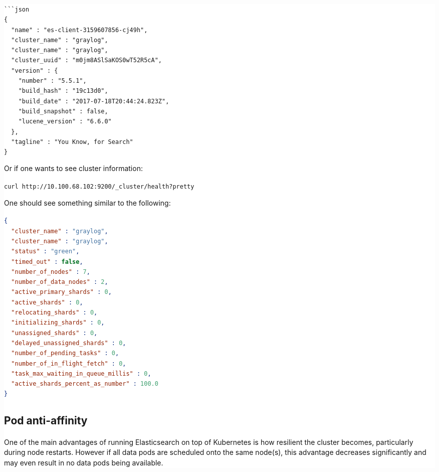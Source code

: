 ```
```json
{
  "name" : "es-client-3159607856-cj49h",
  "cluster_name" : "graylog",
  "cluster_name" : "graylog",
  "cluster_uuid" : "m0jm8ASlSaKOS0wT52R5cA",
  "version" : {
    "number" : "5.5.1",
    "build_hash" : "19c13d0",
    "build_date" : "2017-07-18T20:44:24.823Z",
    "build_snapshot" : false,
    "lucene_version" : "6.6.0"
  },
  "tagline" : "You Know, for Search"
}
```

Or if one wants to see cluster information:

```
curl http://10.100.68.102:9200/_cluster/health?pretty
```

One should see something similar to the following:

```json
{
  "cluster_name" : "graylog",
  "cluster_name" : "graylog",
  "status" : "green",
  "timed_out" : false,
  "number_of_nodes" : 7,
  "number_of_data_nodes" : 2,
  "active_primary_shards" : 0,
  "active_shards" : 0,
  "relocating_shards" : 0,
  "initializing_shards" : 0,
  "unassigned_shards" : 0,
  "delayed_unassigned_shards" : 0,
  "number_of_pending_tasks" : 0,
  "number_of_in_flight_fetch" : 0,
  "task_max_waiting_in_queue_millis" : 0,
  "active_shards_percent_as_number" : 100.0
}
```
<a id="pod-anti-affinity">

## Pod anti-affinity

One of the main advantages of running Elasticsearch on top of Kubernetes is how resilient the cluster becomes, particularly during
node restarts. However if all data pods are scheduled onto the same node(s), this advantage decreases significantly and may even
result in no data pods being available.
